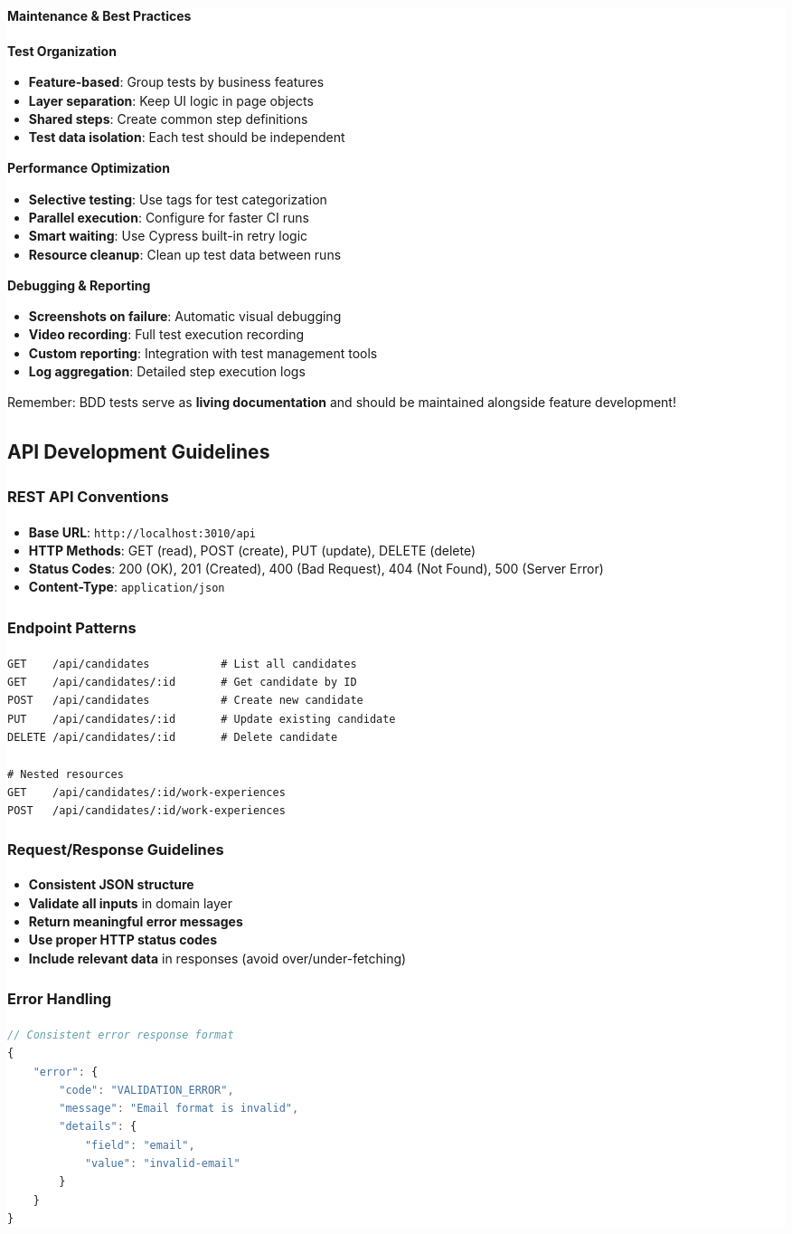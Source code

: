 #### Maintenance & Best Practices

**Test Organization**
- **Feature-based**: Group tests by business features
- **Layer separation**: Keep UI logic in page objects
- **Shared steps**: Create common step definitions
- **Test data isolation**: Each test should be independent

**Performance Optimization**
- **Selective testing**: Use tags for test categorization
- **Parallel execution**: Configure for faster CI runs
- **Smart waiting**: Use Cypress built-in retry logic
- **Resource cleanup**: Clean up test data between runs

**Debugging & Reporting**
- **Screenshots on failure**: Automatic visual debugging
- **Video recording**: Full test execution recording
- **Custom reporting**: Integration with test management tools
- **Log aggregation**: Detailed step execution logs

Remember: BDD tests serve as **living documentation** and should be maintained alongside feature development!

## API Development Guidelines

### REST API Conventions
- **Base URL**: `http://localhost:3010/api`
- **HTTP Methods**: GET (read), POST (create), PUT (update), DELETE (delete)
- **Status Codes**: 200 (OK), 201 (Created), 400 (Bad Request), 404 (Not Found), 500 (Server Error)
- **Content-Type**: `application/json`

### Endpoint Patterns
```
GET    /api/candidates           # List all candidates
GET    /api/candidates/:id       # Get candidate by ID
POST   /api/candidates           # Create new candidate
PUT    /api/candidates/:id       # Update existing candidate
DELETE /api/candidates/:id       # Delete candidate

# Nested resources
GET    /api/candidates/:id/work-experiences
POST   /api/candidates/:id/work-experiences
```

### Request/Response Guidelines
- **Consistent JSON structure**
- **Validate all inputs** in domain layer
- **Return meaningful error messages**
- **Use proper HTTP status codes**
- **Include relevant data** in responses (avoid over/under-fetching)

### Error Handling
```typescript
// Consistent error response format
{
    "error": {
        "code": "VALIDATION_ERROR",
        "message": "Email format is invalid",
        "details": {
            "field": "email",
            "value": "invalid-email"
        }
    }
}
```